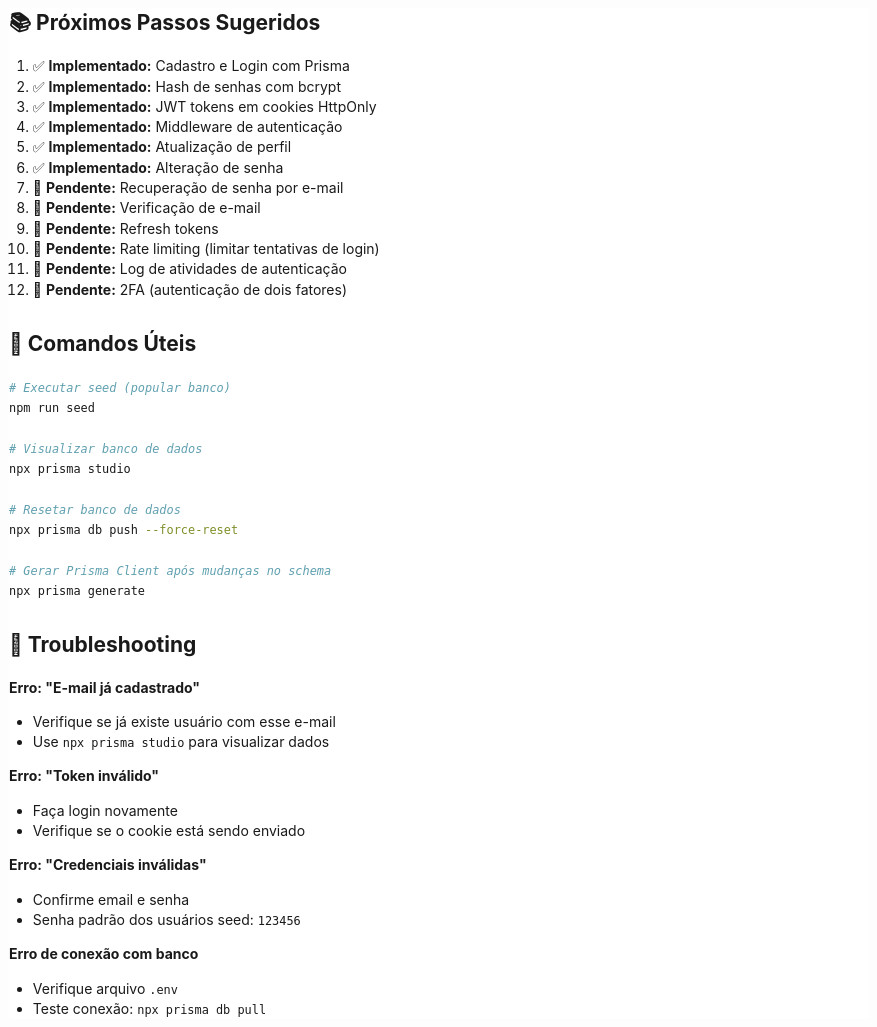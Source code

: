 ## 📚 Próximos Passos Sugeridos

1. ✅ **Implementado:** Cadastro e Login com Prisma
2. ✅ **Implementado:** Hash de senhas com bcrypt
3. ✅ **Implementado:** JWT tokens em cookies HttpOnly
4. ✅ **Implementado:** Middleware de autenticação
5. ✅ **Implementado:** Atualização de perfil
6. ✅ **Implementado:** Alteração de senha
7. 🔲 **Pendente:** Recuperação de senha por e-mail
8. 🔲 **Pendente:** Verificação de e-mail
9. 🔲 **Pendente:** Refresh tokens
10. 🔲 **Pendente:** Rate limiting (limitar tentativas de login)
11. 🔲 **Pendente:** Log de atividades de autenticação
12. 🔲 **Pendente:** 2FA (autenticação de dois fatores)

## 🔧 Comandos Úteis

```bash
# Executar seed (popular banco)
npm run seed

# Visualizar banco de dados
npx prisma studio

# Resetar banco de dados
npx prisma db push --force-reset

# Gerar Prisma Client após mudanças no schema
npx prisma generate
```

## 🐛 Troubleshooting

**Erro: "E-mail já cadastrado"**
- Verifique se já existe usuário com esse e-mail
- Use `npx prisma studio` para visualizar dados

**Erro: "Token inválido"**
- Faça login novamente
- Verifique se o cookie está sendo enviado

**Erro: "Credenciais inválidas"**
- Confirme email e senha
- Senha padrão dos usuários seed: `123456`

**Erro de conexão com banco**
- Verifique arquivo `.env`
- Teste conexão: `npx prisma db pull`
